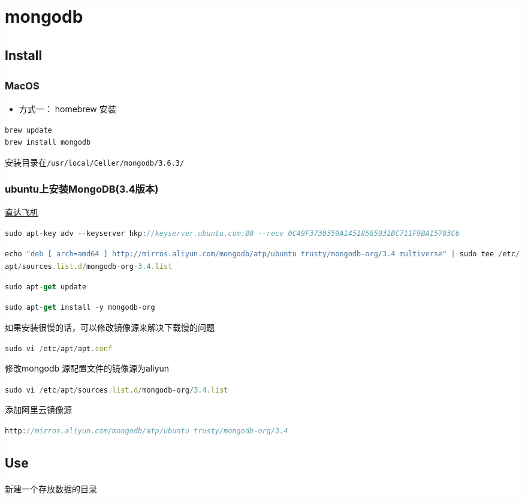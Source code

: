 # mongodb

## Install

### MacOS

- 方式一： homebrew 安装

```js
brew update
brew install mongodb
```

安装目录在`/usr/local/Celler/mongodb/3.6.3/`

### ubuntu上安装MongoDB(3.4版本)

[直达飞机](https://docs.mongodb.com/v3.4/tutorial/install-mongodb-on-ubuntu/)

```js
sudo apt-key adv --keyserver hkp://keyserver.ubuntu.com:80 --recv 0C49F3730359A14518585931BC711F9BA15703C6
```

```js
echo "deb [ arch=amd64 ] http://mirros.aliyun.com/mongodb/atp/ubuntu trusty/mongodb-org/3.4 multiverse" | sudo tee /etc/apt/sources.list.d/mongodb-org-3.4.list
```

```js
sudo apt-get update
```

```js
sudo apt-get install -y mongodb-org
```

如果安装很慢的话，可以修改镜像源来解决下载慢的问题

```js
sudo vi /etc/apt/apt.conf
```

修改mongodb 源配置文件的镜像源为aliyun

```js
sudo vi /etc/apt/sources.list.d/mongodb-org/3.4.list
```

添加阿里云镜像源

```js
http://mirros.aliyun.com/mongodb/atp/ubuntu trusty/mongodb-org/3.4
```

## Use

新建一个存放数据的目录
